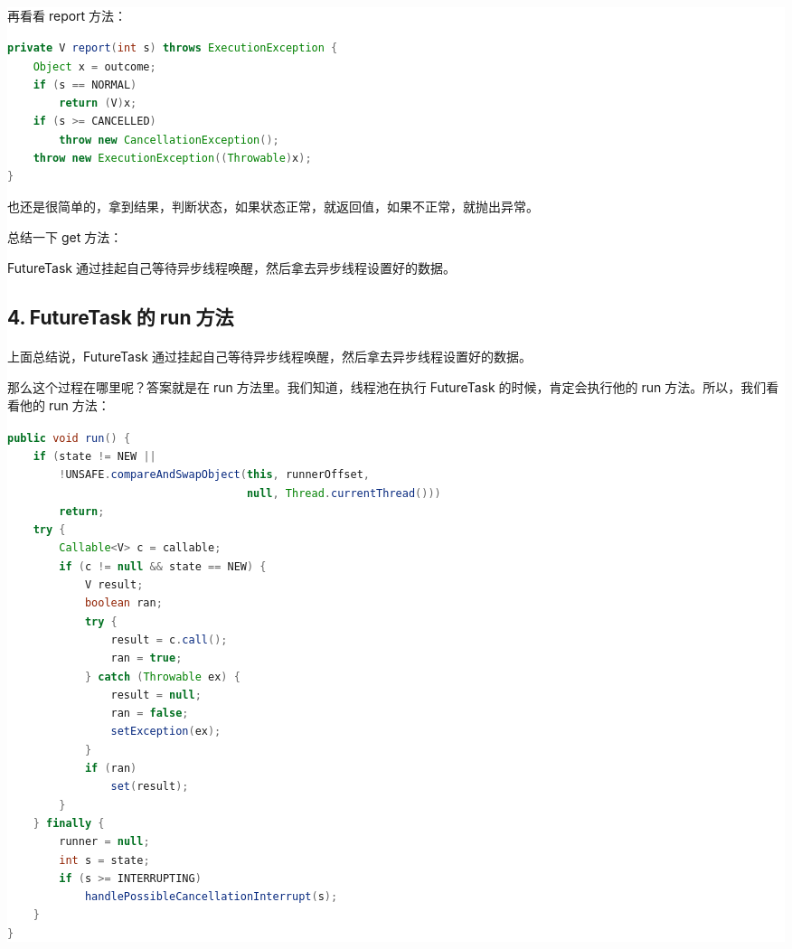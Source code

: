 再看看 report 方法：

```java
private V report(int s) throws ExecutionException {
    Object x = outcome;
    if (s == NORMAL)
        return (V)x;
    if (s >= CANCELLED)
        throw new CancellationException();
    throw new ExecutionException((Throwable)x);
}
```

也还是很简单的，拿到结果，判断状态，如果状态正常，就返回值，如果不正常，就抛出异常。

总结一下 get 方法：

FutureTask 通过挂起自己等待异步线程唤醒，然后拿去异步线程设置好的数据。


## 4. FutureTask 的 run 方法

上面总结说，FutureTask 通过挂起自己等待异步线程唤醒，然后拿去异步线程设置好的数据。

那么这个过程在哪里呢？答案就是在 run 方法里。我们知道，线程池在执行 FutureTask 的时候，肯定会执行他的 run 方法。所以，我们看看他的 run 方法：

```java
public void run() {
    if (state != NEW ||
        !UNSAFE.compareAndSwapObject(this, runnerOffset,
                                     null, Thread.currentThread()))
        return;
    try {
        Callable<V> c = callable;
        if (c != null && state == NEW) {
            V result;
            boolean ran;
            try {
                result = c.call();
                ran = true;
            } catch (Throwable ex) {
                result = null;
                ran = false;
                setException(ex);
            }
            if (ran)
                set(result);
        }
    } finally {
        runner = null;
        int s = state;
        if (s >= INTERRUPTING)
            handlePossibleCancellationInterrupt(s);
    }
}
```
